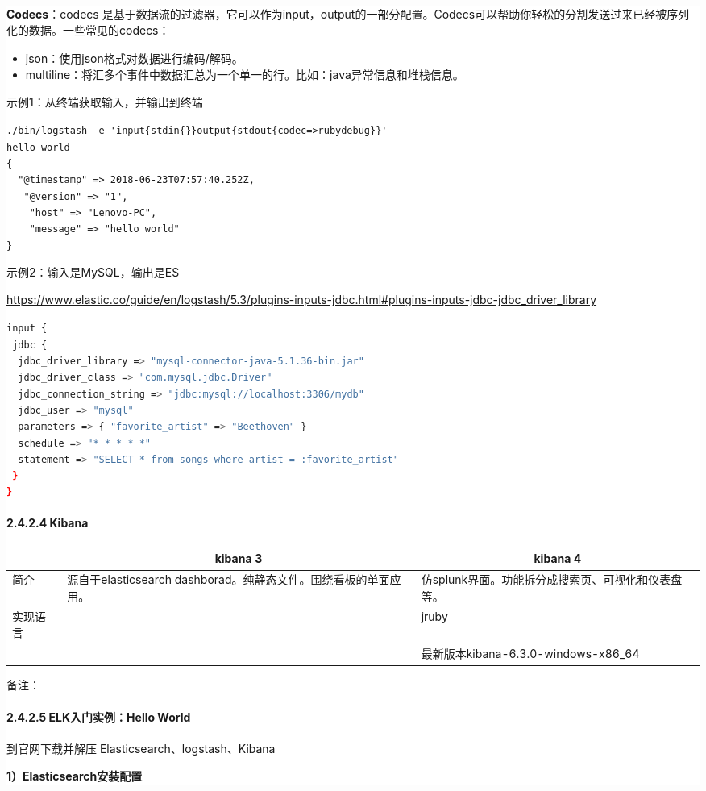 **Codecs**：codecs 是基于数据流的过滤器，它可以作为input，output的一部分配置。Codecs可以帮助你轻松的分割发送过来已经被序列化的数据。一些常见的codecs：
* json：使用json格式对数据进行编码/解码。
* multiline：将汇多个事件中数据汇总为一个单一的行。比如：java异常信息和堆栈信息。

 

示例1：从终端获取输入，并输出到终端
```SH
./bin/logstash -e 'input{stdin{}}output{stdout{codec=>rubydebug}}'
hello world
{
  "@timestamp" => 2018-06-23T07:57:40.252Z,
   "@version" => "1",
    "host" => "Lenovo-PC",
    "message" => "hello world"
}
```


示例2：输入是MySQL，输出是ES

https://www.elastic.co/guide/en/logstash/5.3/plugins-inputs-jdbc.html#plugins-inputs-jdbc-jdbc_driver_library
```sh
input {
 jdbc {
  jdbc_driver_library => "mysql-connector-java-5.1.36-bin.jar"
  jdbc_driver_class => "com.mysql.jdbc.Driver"
  jdbc_connection_string => "jdbc:mysql://localhost:3306/mydb"
  jdbc_user => "mysql"
  parameters => { "favorite_artist" => "Beethoven" }
  schedule => "* * * * *"
  statement => "SELECT * from songs where artist = :favorite_artist"
 }
}
```


#### 2.4.2.4 Kibana

|          | kibana 3                                                     | kibana 4                                           |
| -------- | ------------------------------------------------------------ | -------------------------------------------------- |
| 简介     | 源自于elasticsearch dashborad。纯静态文件。围绕看板的单面应用。 | 仿splunk界面。功能拆分成搜索页、可视化和仪表盘等。 |
| 实现语言 |                                                              | jruby                                              |
|          |                                                              | 最新版本kibana-6.3.0-windows-x86_64                |

备注：

 

#### 2.4.2.5 ELK入门实例：Hello World

到官网下载并解压 Elasticsearch、logstash、Kibana

**1）Elasticsearch安装配置**
